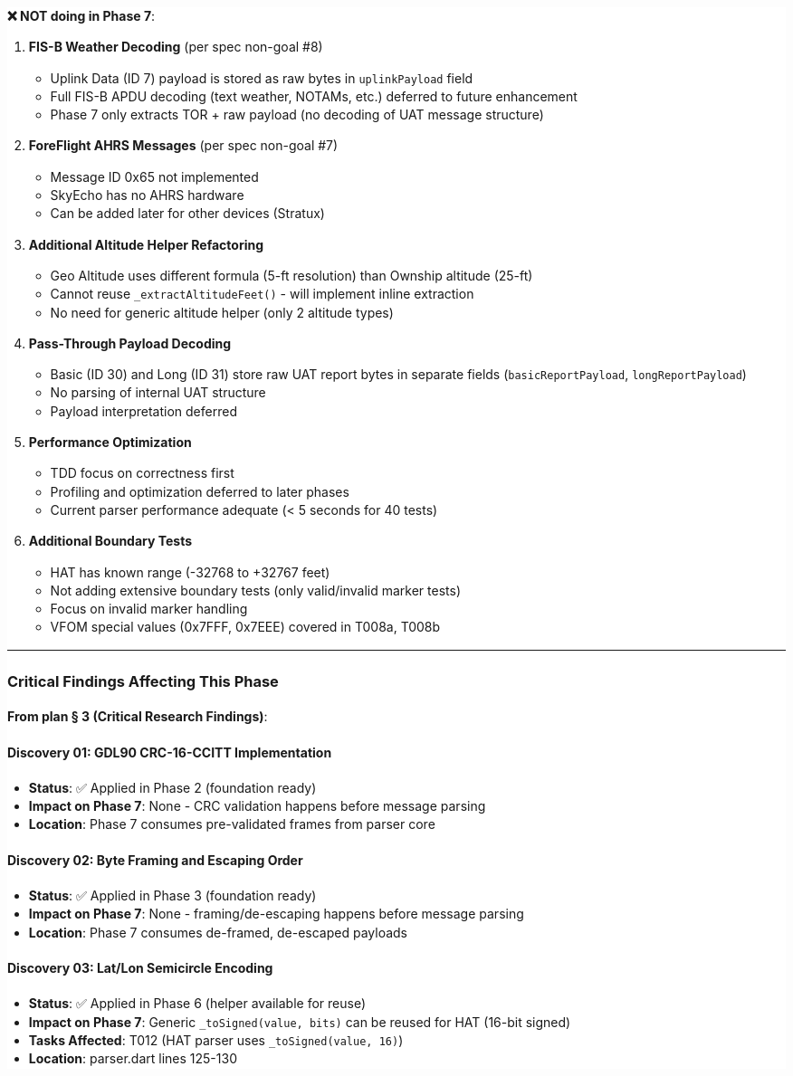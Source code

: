 **❌ NOT doing in Phase 7**:

1. **FIS-B Weather Decoding** (per spec non-goal #8)
   - Uplink Data (ID 7) payload is stored as raw bytes in `uplinkPayload` field
   - Full FIS-B APDU decoding (text weather, NOTAMs, etc.) deferred to future enhancement
   - Phase 7 only extracts TOR + raw payload (no decoding of UAT message structure)

2. **ForeFlight AHRS Messages** (per spec non-goal #7)
   - Message ID 0x65 not implemented
   - SkyEcho has no AHRS hardware
   - Can be added later for other devices (Stratux)

3. **Additional Altitude Helper Refactoring**
   - Geo Altitude uses different formula (5-ft resolution) than Ownship altitude (25-ft)
   - Cannot reuse `_extractAltitudeFeet()` - will implement inline extraction
   - No need for generic altitude helper (only 2 altitude types)

4. **Pass-Through Payload Decoding**
   - Basic (ID 30) and Long (ID 31) store raw UAT report bytes in separate fields (`basicReportPayload`, `longReportPayload`)
   - No parsing of internal UAT structure
   - Payload interpretation deferred

5. **Performance Optimization**
   - TDD focus on correctness first
   - Profiling and optimization deferred to later phases
   - Current parser performance adequate (< 5 seconds for 40 tests)

6. **Additional Boundary Tests**
   - HAT has known range (-32768 to +32767 feet)
   - Not adding extensive boundary tests (only valid/invalid marker tests)
   - Focus on invalid marker handling
   - VFOM special values (0x7FFF, 0x7EEE) covered in T008a, T008b

---

### Critical Findings Affecting This Phase

**From plan § 3 (Critical Research Findings)**:

#### Discovery 01: GDL90 CRC-16-CCITT Implementation
- **Status**: ✅ Applied in Phase 2 (foundation ready)
- **Impact on Phase 7**: None - CRC validation happens before message parsing
- **Location**: Phase 7 consumes pre-validated frames from parser core

#### Discovery 02: Byte Framing and Escaping Order
- **Status**: ✅ Applied in Phase 3 (foundation ready)
- **Impact on Phase 7**: None - framing/de-escaping happens before message parsing
- **Location**: Phase 7 consumes de-framed, de-escaped payloads

#### Discovery 03: Lat/Lon Semicircle Encoding
- **Status**: ✅ Applied in Phase 6 (helper available for reuse)
- **Impact on Phase 7**: Generic `_toSigned(value, bits)` can be reused for HAT (16-bit signed)
- **Tasks Affected**: T012 (HAT parser uses `_toSigned(value, 16)`)
- **Location**: parser.dart lines 125-130
